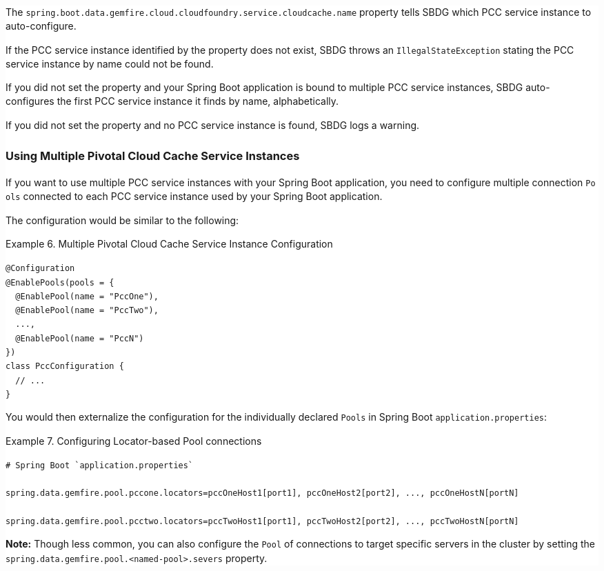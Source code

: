 The
`spring.boot.data.gemfire.cloud.cloudfoundry.service.cloudcache.name`
property tells SBDG which PCC service instance to auto-configure.

If the PCC service instance identified by the property does not exist,
SBDG throws an `IllegalStateException` stating the PCC service instance
by name could not be found.

If you did not set the property and your Spring Boot application is
bound to multiple PCC service instances, SBDG auto-configures the first
PCC service instance it finds by name, alphabetically.

If you did not set the property and no PCC service instance is found,
SBDG logs a warning.

### Using Multiple Pivotal Cloud Cache Service Instances

If you want to use multiple PCC service instances with your Spring Boot
application, you need to configure multiple connection `Pools` connected
to each PCC service instance used by your Spring Boot application.

The configuration would be similar to the following:

Example 6. Multiple Pivotal Cloud Cache Service Instance Configuration


``` highlight
@Configuration
@EnablePools(pools = {
  @EnablePool(name = "PccOne"),
  @EnablePool(name = "PccTwo"),
  ...,
  @EnablePool(name = "PccN")
})
class PccConfiguration {
  // ...
}
```

You would then externalize the configuration for the individually
declared `Pools` in Spring Boot `application.properties`:

Example 7. Configuring Locator-based Pool connections


``` highlight
# Spring Boot `application.properties`

spring.data.gemfire.pool.pccone.locators=pccOneHost1[port1], pccOneHost2[port2], ..., pccOneHostN[portN]

spring.data.gemfire.pool.pcctwo.locators=pccTwoHost1[port1], pccTwoHost2[port2], ..., pccTwoHostN[portN]
```

<p class="note"><strong>Note:</strong>
Though less common, you can also configure the
<code>Pool</code> of connections to target specific servers in the
cluster by setting the
<code>spring.data.gemfire.pool.&lt;named-pool&gt;.severs</code>
property.
</p>
